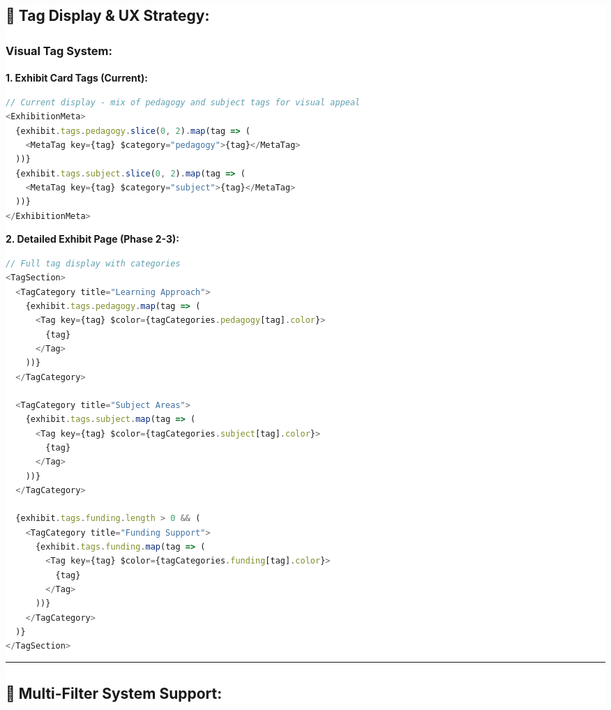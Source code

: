 
## 🎨 Tag Display & UX Strategy:

### **Visual Tag System:**

**1. Exhibit Card Tags (Current):**
```javascript
// Current display - mix of pedagogy and subject tags for visual appeal
<ExhibitionMeta>
  {exhibit.tags.pedagogy.slice(0, 2).map(tag => (
    <MetaTag key={tag} $category="pedagogy">{tag}</MetaTag>
  ))}
  {exhibit.tags.subject.slice(0, 2).map(tag => (
    <MetaTag key={tag} $category="subject">{tag}</MetaTag>
  ))}
</ExhibitionMeta>
```

**2. Detailed Exhibit Page (Phase 2-3):**
```javascript
// Full tag display with categories
<TagSection>
  <TagCategory title="Learning Approach">
    {exhibit.tags.pedagogy.map(tag => (
      <Tag key={tag} $color={tagCategories.pedagogy[tag].color}>
        {tag}
      </Tag>
    ))}
  </TagCategory>
  
  <TagCategory title="Subject Areas">
    {exhibit.tags.subject.map(tag => (
      <Tag key={tag} $color={tagCategories.subject[tag].color}>
        {tag}
      </Tag>
    ))}
  </TagCategory>
  
  {exhibit.tags.funding.length > 0 && (
    <TagCategory title="Funding Support">
      {exhibit.tags.funding.map(tag => (
        <Tag key={tag} $color={tagCategories.funding[tag].color}>
          {tag}
        </Tag>
      ))}
    </TagCategory>
  )}
</TagSection>
```

---

## 🔄 Multi-Filter System Support:
